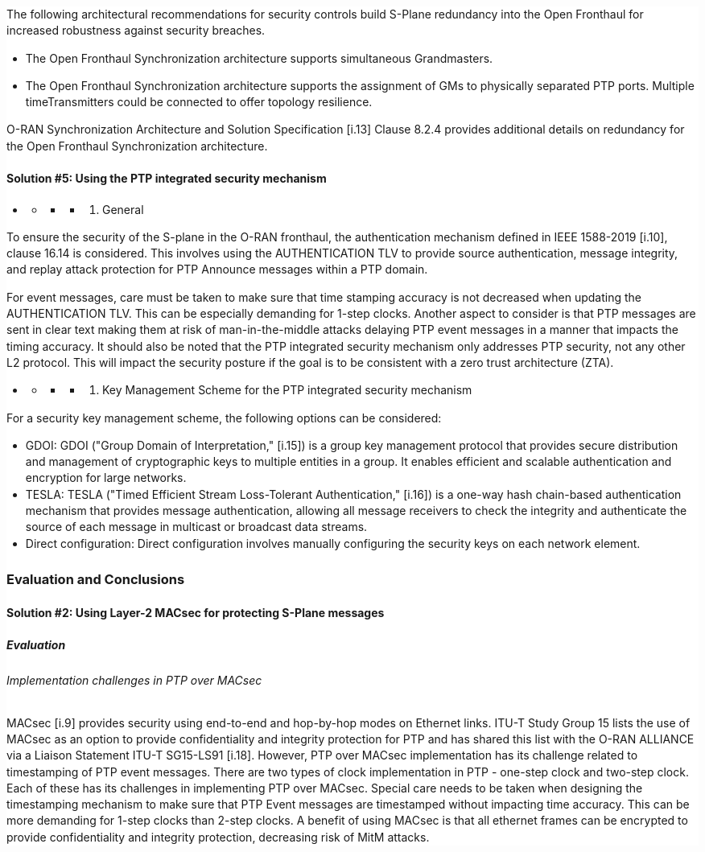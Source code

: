The following architectural recommendations for security controls build S-Plane redundancy into the Open Fronthaul for increased robustness against security breaches.

- The Open Fronthaul Synchronization architecture supports simultaneous Grandmasters.

- The Open Fronthaul Synchronization architecture supports the assignment of GMs to physically separated PTP ports. Multiple timeTransmitters could be connected to offer topology resilience.

O-RAN Synchronization Architecture and Solution Specification [i.13] Clause 8.2.4 provides additional details on redundancy for the Open Fronthaul Synchronization architecture.

#### Solution #5: Using the PTP integrated security mechanism

* + - * 1. General

To ensure the security of the S-plane in the O-RAN fronthaul, the authentication mechanism defined in IEEE 1588-2019 [i.10], clause 16.14 is considered. This involves using the AUTHENTICATION TLV to provide source authentication, message integrity, and replay attack protection for PTP Announce messages within a PTP domain.

For event messages, care must be taken to make sure that time stamping accuracy is not decreased when updating the AUTHENTICATION TLV. This can be especially demanding for 1-step clocks. Another aspect to consider is that PTP messages are sent in clear text making them at risk of man-in-the-middle attacks delaying PTP event messages in a manner that impacts the timing accuracy. It should also be noted that the PTP integrated security mechanism only addresses PTP security, not any other L2 protocol. This will impact the security posture if the goal is to be consistent with a zero trust architecture (ZTA).

* + - * 1. Key Management Scheme for the PTP integrated security mechanism

For a security key management scheme, the following options can be considered:

* GDOI: GDOI ("Group Domain of Interpretation," [i.15]) is a group key management protocol that provides secure distribution and management of cryptographic keys to multiple entities in a group. It enables efficient and scalable authentication and encryption for large networks.
* TESLA: TESLA ("Timed Efficient Stream Loss-Tolerant Authentication," [i.16]) is a one-way hash chain-based authentication mechanism that provides message authentication, allowing all message receivers to check the integrity and authenticate the source of each message in multicast or broadcast data streams.
* Direct configuration: Direct configuration involves manually configuring the security keys on each network element.

### Evaluation and Conclusions

#### Solution #2: Using Layer-2 MACsec for protecting S-Plane messages

##### Evaluation

###### Implementation challenges in PTP over MACsec

MACsec [i.9] provides security using end-to-end and hop-by-hop modes on Ethernet links. ITU-T Study Group 15 lists the use of MACsec as an option to provide confidentiality and integrity protection for PTP and has shared this list with the O-RAN ALLIANCE via a Liaison Statement ITU-T SG15-LS91 [i.18]. However, PTP over MACsec implementation has its challenge related to timestamping of PTP event messages. There are two types of clock implementation in PTP - one-step clock and two-step clock. Each of these has its challenges in implementing PTP over MACsec. Special care needs to be taken when designing the timestamping mechanism to make sure that PTP Event messages are timestamped without impacting time accuracy. This can be more demanding for 1-step clocks than 2-step clocks. A benefit of using MACsec is that all ethernet frames can be encrypted to provide confidentiality and integrity protection, decreasing risk of MitM attacks.
